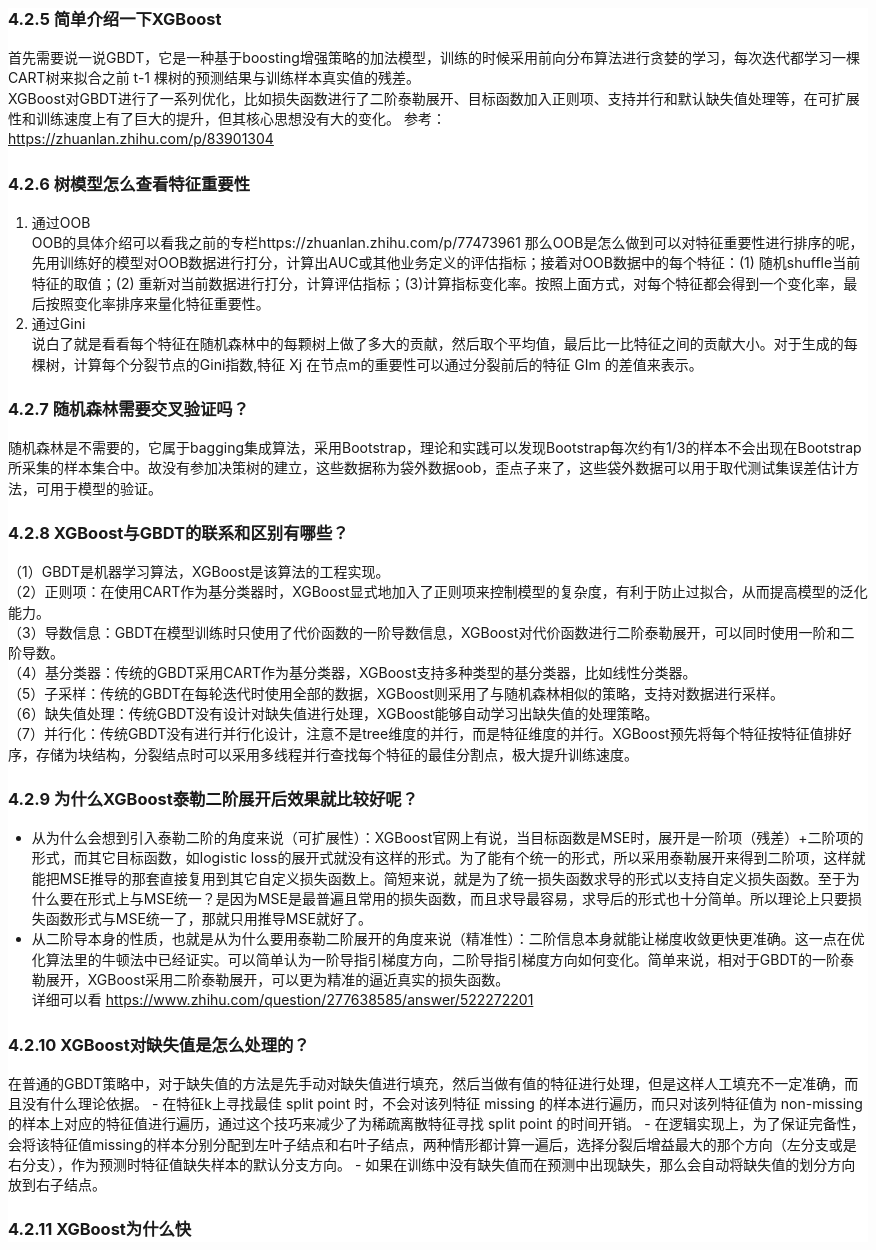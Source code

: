 ### 4.2.5 简单介绍一下XGBoost
  首先需要说一说GBDT，它是一种基于boosting增强策略的加法模型，训练的时候采用前向分布算法进行贪婪的学习，每次迭代都学习一棵CART树来拟合之前 t-1 棵树的预测结果与训练样本真实值的残差。  
  XGBoost对GBDT进行了一系列优化，比如损失函数进行了二阶泰勒展开、目标函数加入正则项、支持并行和默认缺失值处理等，在可扩展性和训练速度上有了巨大的提升，但其核心思想没有大的变化。
  参考：  
  https://zhuanlan.zhihu.com/p/83901304 
    
### 4.2.6 树模型怎么查看特征重要性

  1. 通过OOB  
  OOB的具体介绍可以看我之前的专栏https://zhuanlan.zhihu.com/p/77473961
  那么OOB是怎么做到可以对特征重要性进行排序的呢，先用训练好的模型对OOB数据进行打分，计算出AUC或其他业务定义的评估指标；接着对OOB数据中的每个特征：(1) 随机shuffle当前特征的取值；(2) 重新对当前数据进行打分，计算评估指标；(3)计算指标变化率。按照上面方式，对每个特征都会得到一个变化率，最后按照变化率排序来量化特征重要性。  
  2. 通过Gini  
  说白了就是看看每个特征在随机森林中的每颗树上做了多大的贡献，然后取个平均值，最后比一比特征之间的贡献大小。对于生成的每棵树，计算每个分裂节点的Gini指数,特征 Xj 在节点m的重要性可以通过分裂前后的特征 GIm 的差值来表示。
    
### 4.2.7 随机森林需要交叉验证吗？

  随机森林是不需要的，它属于bagging集成算法，采用Bootstrap，理论和实践可以发现Bootstrap每次约有1/3的样本不会出现在Bootstrap所采集的样本集合中。故没有参加决策树的建立，这些数据称为袋外数据oob，歪点子来了，这些袋外数据可以用于取代测试集误差估计方法，可用于模型的验证。
    
### 4.2.8 XGBoost与GBDT的联系和区别有哪些？

  （1）GBDT是机器学习算法，XGBoost是该算法的工程实现。  
  （2）正则项：在使用CART作为基分类器时，XGBoost显式地加入了正则项来控制模型的复杂度，有利于防止过拟合，从而提高模型的泛化能力。  
  （3）导数信息：GBDT在模型训练时只使用了代价函数的一阶导数信息，XGBoost对代价函数进行二阶泰勒展开，可以同时使用一阶和二阶导数。  
  （4）基分类器：传统的GBDT采用CART作为基分类器，XGBoost支持多种类型的基分类器，比如线性分类器。  
  （5）子采样：传统的GBDT在每轮迭代时使用全部的数据，XGBoost则采用了与随机森林相似的策略，支持对数据进行采样。  
  （6）缺失值处理：传统GBDT没有设计对缺失值进行处理，XGBoost能够自动学习出缺失值的处理策略。  
  （7）并行化：传统GBDT没有进行并行化设计，注意不是tree维度的并行，而是特征维度的并行。XGBoost预先将每个特征按特征值排好序，存储为块结构，分裂结点时可以采用多线程并行查找每个特征的最佳分割点，极大提升训练速度。  
    
### 4.2.9 为什么XGBoost泰勒二阶展开后效果就比较好呢？

  - 从为什么会想到引入泰勒二阶的角度来说（可扩展性）：XGBoost官网上有说，当目标函数是MSE时，展开是一阶项（残差）+二阶项的形式，而其它目标函数，如logistic loss的展开式就没有这样的形式。为了能有个统一的形式，所以采用泰勒展开来得到二阶项，这样就能把MSE推导的那套直接复用到其它自定义损失函数上。简短来说，就是为了统一损失函数求导的形式以支持自定义损失函数。至于为什么要在形式上与MSE统一？是因为MSE是最普遍且常用的损失函数，而且求导最容易，求导后的形式也十分简单。所以理论上只要损失函数形式与MSE统一了，那就只用推导MSE就好了。
  - 从二阶导本身的性质，也就是从为什么要用泰勒二阶展开的角度来说（精准性）：二阶信息本身就能让梯度收敛更快更准确。这一点在优化算法里的牛顿法中已经证实。可以简单认为一阶导指引梯度方向，二阶导指引梯度方向如何变化。简单来说，相对于GBDT的一阶泰勒展开，XGBoost采用二阶泰勒展开，可以更为精准的逼近真实的损失函数。  
    详细可以看 https://www.zhihu.com/question/277638585/answer/522272201
    
### 4.2.10 XGBoost对缺失值是怎么处理的？

  在普通的GBDT策略中，对于缺失值的方法是先手动对缺失值进行填充，然后当做有值的特征进行处理，但是这样人工填充不一定准确，而且没有什么理论依据。
    - 在特征k上寻找最佳 split point 时，不会对该列特征 missing 的样本进行遍历，而只对该列特征值为 non-missing 的样本上对应的特征值进行遍历，通过这个技巧来减少了为稀疏离散特征寻找 split point 的时间开销。
      - 在逻辑实现上，为了保证完备性，会将该特征值missing的样本分别分配到左叶子结点和右叶子结点，两种情形都计算一遍后，选择分裂后增益最大的那个方向（左分支或是右分支），作为预测时特征值缺失样本的默认分支方向。
      - 如果在训练中没有缺失值而在预测中出现缺失，那么会自动将缺失值的划分方向放到右子结点。
    
### 4.2.11 XGBoost为什么快
